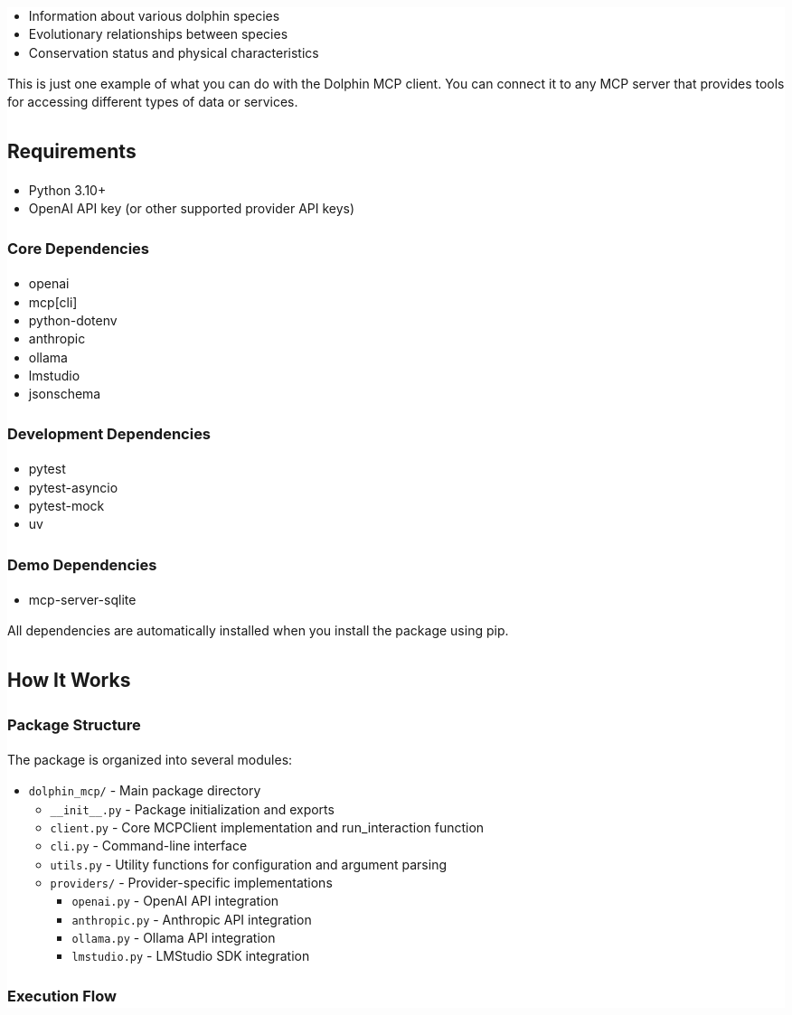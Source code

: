 - Information about various dolphin species
- Evolutionary relationships between species
- Conservation status and physical characteristics

This is just one example of what you can do with the Dolphin MCP client. You can connect it to any MCP server that provides tools for accessing different types of data or services.

## Requirements

- Python 3.10+
- OpenAI API key (or other supported provider API keys)

### Core Dependencies
- openai
- mcp[cli]
- python-dotenv
- anthropic
- ollama
- lmstudio
- jsonschema

### Development Dependencies
- pytest
- pytest-asyncio
- pytest-mock
- uv

### Demo Dependencies
- mcp-server-sqlite

All dependencies are automatically installed when you install the package using pip.

## How It Works

### Package Structure

The package is organized into several modules:

- `dolphin_mcp/` - Main package directory
  - `__init__.py` - Package initialization and exports
  - `client.py` - Core MCPClient implementation and run_interaction function
  - `cli.py` - Command-line interface
  - `utils.py` - Utility functions for configuration and argument parsing
  - `providers/` - Provider-specific implementations
    - `openai.py` - OpenAI API integration
    - `anthropic.py` - Anthropic API integration
    - `ollama.py` - Ollama API integration
    - `lmstudio.py` - LMStudio SDK integration

### Execution Flow
